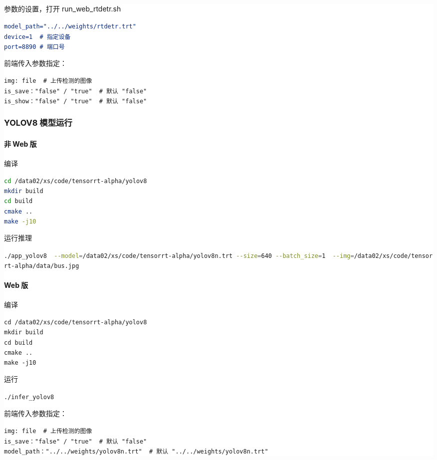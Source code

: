 参数的设置，打开 run_web_rtdetr.sh

```cmake
model_path="../../weights/rtdetr.trt"
device=1  # 指定设备
port=8890 # 端口号
```

前端传入参数指定：

```html
img: file  # 上传检测的图像
is_save："false" / "true"  # 默认 "false"
is_show："false" / "true"  # 默认 "false"
```



### YOLOV8 模型运行

#### **非 Web 版**

编译

```bash
cd /data02/xs/code/tensorrt-alpha/yolov8
mkdir build
cd build
cmake ..
make -j10
```

运行推理

```bash
./app_yolov8  --model=/data02/xs/code/tensorrt-alpha/yolov8n.trt --size=640 --batch_size=1  --img=/data02/xs/code/tensorrt-alpha/data/bus.jpg
```

#### **Web 版**

编译

```shell
cd /data02/xs/code/tensorrt-alpha/yolov8
mkdir build
cd build
cmake ..
make -j10
```

运行

```bash
./infer_yolov8
```

前端传入参数指定：

```html
img: file  # 上传检测的图像
is_save："false" / "true"  # 默认 "false"
model_path："../../weights/yolov8n.trt"  # 默认 "../../weights/yolov8n.trt"
```
